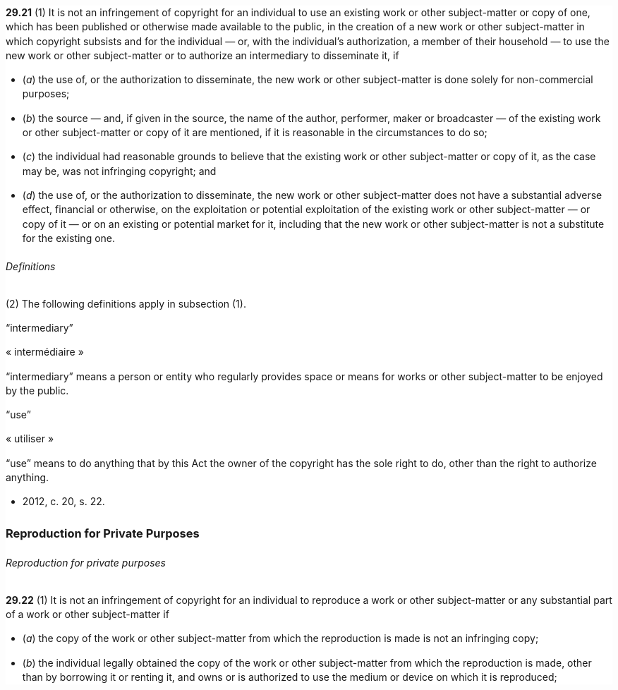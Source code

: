 **29.21** (1) It is not an infringement of copyright for an individual to use an existing work or other subject-matter or copy of one, which has been published or otherwise made available to the public, in the creation of a new work or other subject-matter in which copyright subsists and for the individual — or, with the individual’s authorization, a member of their household — to use the new work or other subject-matter or to authorize an intermediary to disseminate it, if

  * (_a_) the use of, or the authorization to disseminate, the new work or other subject-matter is done solely for non-commercial purposes;

  * (_b_) the source — and, if given in the source, the name of the author, performer, maker or broadcaster — of the existing work or other subject-matter or copy of it are mentioned, if it is reasonable in the circumstances to do so;

  * (_c_) the individual had reasonable grounds to believe that the existing work or other subject-matter or copy of it, as the case may be, was not infringing copyright; and

  * (_d_) the use of, or the authorization to disseminate, the new work or other subject-matter does not have a substantial adverse effect, financial or otherwise, on the exploitation or potential exploitation of the existing work or other subject-matter — or copy of it — or on an existing or potential market for it, including that the new work or other subject-matter is not a substitute for the existing one.

###### Definitions

(2) The following definitions apply in subsection (1).

“intermediary”

« intermédiaire »

    

“intermediary” means a person or entity who regularly provides space or means for works or other subject-matter to be enjoyed by the public.

“use”

« utiliser »

    

“use” means to do anything that by this Act the owner of the copyright has the sole right to do, other than the right to authorize anything.

  * 2012, c. 20, s. 22.

### Reproduction for Private Purposes

###### Reproduction for private purposes

**29.22** (1) It is not an infringement of copyright for an individual to reproduce a work or other subject-matter or any substantial part of a work or other subject-matter if

  * (_a_) the copy of the work or other subject-matter from which the reproduction is made is not an infringing copy;

  * (_b_) the individual legally obtained the copy of the work or other subject-matter from which the reproduction is made, other than by borrowing it or renting it, and owns or is authorized to use the medium or device on which it is reproduced;
